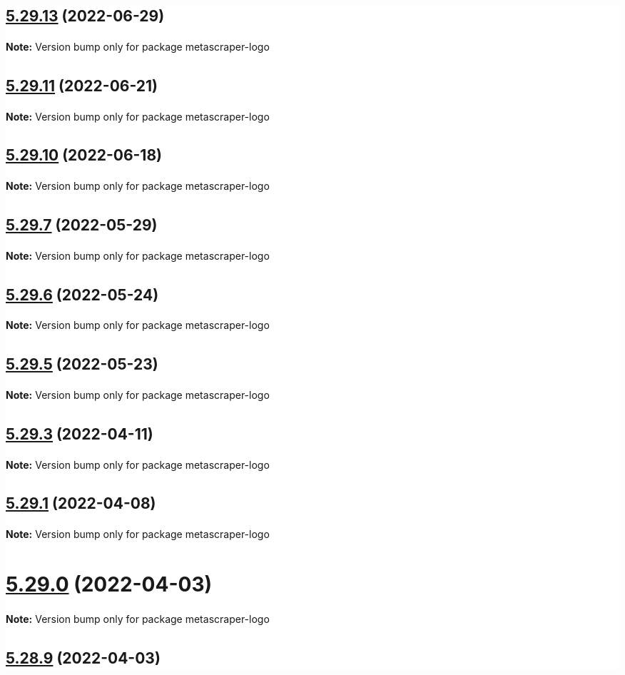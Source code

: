 ## [5.29.13](https://github.com/microlinkhq/metascraper/compare/v5.29.12...v5.29.13) (2022-06-29)

**Note:** Version bump only for package metascraper-logo

## [5.29.11](https://github.com/microlinkhq/metascraper/compare/v5.29.10...v5.29.11) (2022-06-21)

**Note:** Version bump only for package metascraper-logo

## [5.29.10](https://github.com/microlinkhq/metascraper/compare/v5.29.9...v5.29.10) (2022-06-18)

**Note:** Version bump only for package metascraper-logo

## [5.29.7](https://github.com/microlinkhq/metascraper/compare/v5.29.6...v5.29.7) (2022-05-29)

**Note:** Version bump only for package metascraper-logo

## [5.29.6](https://github.com/microlinkhq/metascraper/compare/v5.29.5...v5.29.6) (2022-05-24)

**Note:** Version bump only for package metascraper-logo

## [5.29.5](https://github.com/microlinkhq/metascraper/compare/v5.29.4...v5.29.5) (2022-05-23)

**Note:** Version bump only for package metascraper-logo

## [5.29.3](https://github.com/microlinkhq/metascraper/compare/v5.29.2...v5.29.3) (2022-04-11)

**Note:** Version bump only for package metascraper-logo

## [5.29.1](https://github.com/microlinkhq/metascraper/compare/v5.29.0...v5.29.1) (2022-04-08)

**Note:** Version bump only for package metascraper-logo

# [5.29.0](https://github.com/microlinkhq/metascraper/compare/v5.28.9...v5.29.0) (2022-04-03)

**Note:** Version bump only for package metascraper-logo

## [5.28.9](https://github.com/microlinkhq/metascraper/compare/v5.28.8...v5.28.9) (2022-04-03)
